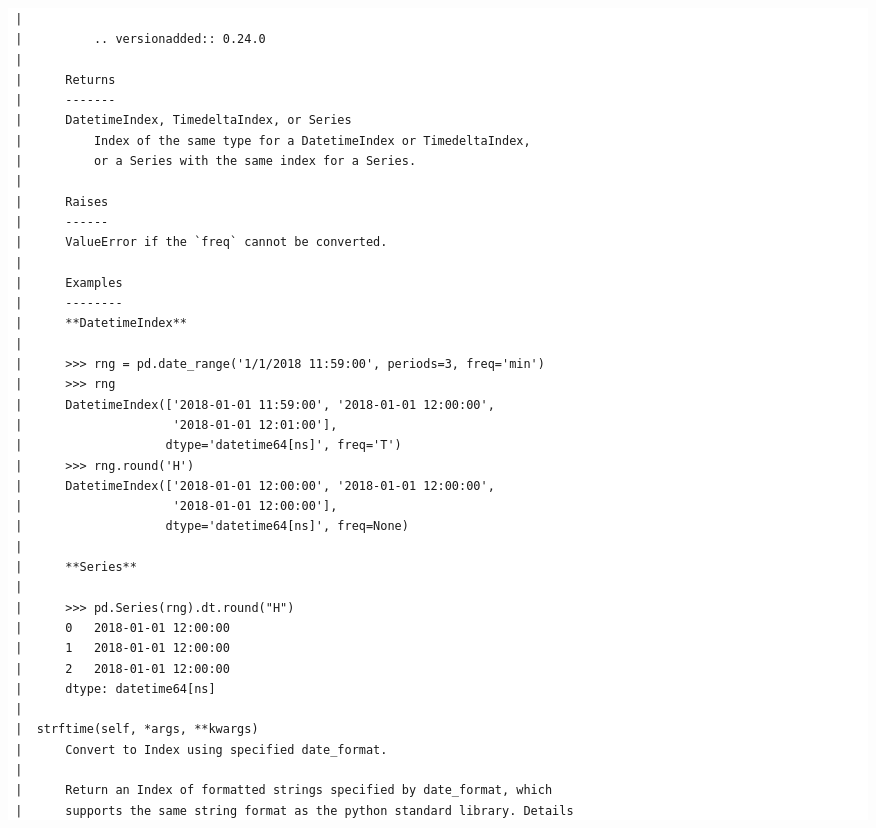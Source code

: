     |      
     |          .. versionadded:: 0.24.0
     |      
     |      Returns
     |      -------
     |      DatetimeIndex, TimedeltaIndex, or Series
     |          Index of the same type for a DatetimeIndex or TimedeltaIndex,
     |          or a Series with the same index for a Series.
     |      
     |      Raises
     |      ------
     |      ValueError if the `freq` cannot be converted.
     |      
     |      Examples
     |      --------
     |      **DatetimeIndex**
     |      
     |      >>> rng = pd.date_range('1/1/2018 11:59:00', periods=3, freq='min')
     |      >>> rng
     |      DatetimeIndex(['2018-01-01 11:59:00', '2018-01-01 12:00:00',
     |                     '2018-01-01 12:01:00'],
     |                    dtype='datetime64[ns]', freq='T')
     |      >>> rng.round('H')
     |      DatetimeIndex(['2018-01-01 12:00:00', '2018-01-01 12:00:00',
     |                     '2018-01-01 12:00:00'],
     |                    dtype='datetime64[ns]', freq=None)
     |      
     |      **Series**
     |      
     |      >>> pd.Series(rng).dt.round("H")
     |      0   2018-01-01 12:00:00
     |      1   2018-01-01 12:00:00
     |      2   2018-01-01 12:00:00
     |      dtype: datetime64[ns]
     |  
     |  strftime(self, *args, **kwargs)
     |      Convert to Index using specified date_format.
     |      
     |      Return an Index of formatted strings specified by date_format, which
     |      supports the same string format as the python standard library. Details